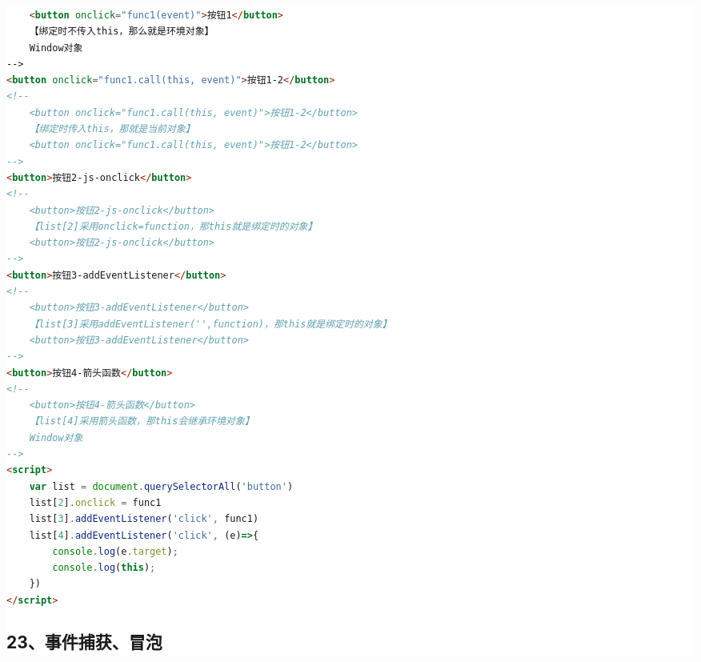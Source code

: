 ```html
    <button onclick="func1(event)">按钮1</button>
    【绑定时不传入this，那么就是环境对象】
    Window对象
-->
<button onclick="func1.call(this, event)">按钮1-2</button>
<!-- 
    <button onclick="func1.call(this, event)">按钮1-2</button>
    【绑定时传入this，那就是当前对象】
    <button onclick="func1.call(this, event)">按钮1-2</button>
-->
<button>按钮2-js-onclick</button>
<!-- 
    <button>按钮2-js-onclick</button>
    【list[2]采用onclick=function，那this就是绑定时的对象】
    <button>按钮2-js-onclick</button>
-->
<button>按钮3-addEventListener</button>
<!-- 
    <button>按钮3-addEventListener</button>
    【list[3]采用addEventListener('',function)，那this就是绑定时的对象】
    <button>按钮3-addEventListener</button>
-->
<button>按钮4-箭头函数</button>
<!-- 
    <button>按钮4-箭头函数</button>
    【list[4]采用箭头函数，那this会继承环境对象】
    Window对象
-->
<script>
    var list = document.querySelectorAll('button')
    list[2].onclick = func1
    list[3].addEventListener('click', func1)
    list[4].addEventListener('click', (e)=>{
        console.log(e.target);
        console.log(this);
    })
</script>
```



## 23、事件捕获、冒泡


